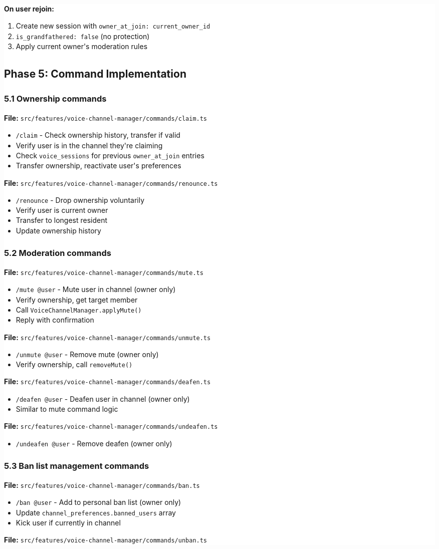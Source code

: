 **On user rejoin:**

1. Create new session with `owner_at_join: current_owner_id`
2. `is_grandfathered: false` (no protection)
3. Apply current owner's moderation rules

## Phase 5: Command Implementation

### 5.1 Ownership commands

**File:** `src/features/voice-channel-manager/commands/claim.ts`

- `/claim` - Check ownership history, transfer if valid
- Verify user is in the channel they're claiming
- Check `voice_sessions` for previous `owner_at_join` entries
- Transfer ownership, reactivate user's preferences

**File:** `src/features/voice-channel-manager/commands/renounce.ts`

- `/renounce` - Drop ownership voluntarily
- Verify user is current owner
- Transfer to longest resident
- Update ownership history

### 5.2 Moderation commands

**File:** `src/features/voice-channel-manager/commands/mute.ts`

- `/mute @user` - Mute user in channel (owner only)
- Verify ownership, get target member
- Call `VoiceChannelManager.applyMute()`
- Reply with confirmation

**File:** `src/features/voice-channel-manager/commands/unmute.ts`

- `/unmute @user` - Remove mute (owner only)
- Verify ownership, call `removeMute()`

**File:** `src/features/voice-channel-manager/commands/deafen.ts`

- `/deafen @user` - Deafen user in channel (owner only)
- Similar to mute command logic

**File:** `src/features/voice-channel-manager/commands/undeafen.ts`

- `/undeafen @user` - Remove deafen (owner only)

### 5.3 Ban list management commands

**File:** `src/features/voice-channel-manager/commands/ban.ts`

- `/ban @user` - Add to personal ban list (owner only)
- Update `channel_preferences.banned_users` array
- Kick user if currently in channel

**File:** `src/features/voice-channel-manager/commands/unban.ts`
